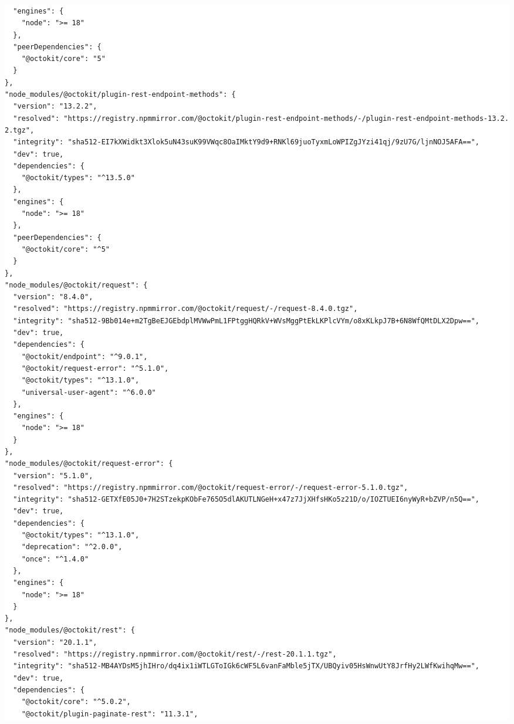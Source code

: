       "engines": {
        "node": ">= 18"
      },
      "peerDependencies": {
        "@octokit/core": "5"
      }
    },
    "node_modules/@octokit/plugin-rest-endpoint-methods": {
      "version": "13.2.2",
      "resolved": "https://registry.npmmirror.com/@octokit/plugin-rest-endpoint-methods/-/plugin-rest-endpoint-methods-13.2.2.tgz",
      "integrity": "sha512-EI7kXWidkt3Xlok5uN43suK99VWqc8OaIMktY9d9+RNKl69juoTyxmLoWPIZgJYzi41qj/9zU7G/ljnNOJ5AFA==",
      "dev": true,
      "dependencies": {
        "@octokit/types": "^13.5.0"
      },
      "engines": {
        "node": ">= 18"
      },
      "peerDependencies": {
        "@octokit/core": "^5"
      }
    },
    "node_modules/@octokit/request": {
      "version": "8.4.0",
      "resolved": "https://registry.npmmirror.com/@octokit/request/-/request-8.4.0.tgz",
      "integrity": "sha512-9Bb014e+m2TgBeEJGEbdplMVWwPmL1FPtggHQRkV+WVsMggPtEkLKPlcVYm/o8xKLkpJ7B+6N8WfQMtDLX2Dpw==",
      "dev": true,
      "dependencies": {
        "@octokit/endpoint": "^9.0.1",
        "@octokit/request-error": "^5.1.0",
        "@octokit/types": "^13.1.0",
        "universal-user-agent": "^6.0.0"
      },
      "engines": {
        "node": ">= 18"
      }
    },
    "node_modules/@octokit/request-error": {
      "version": "5.1.0",
      "resolved": "https://registry.npmmirror.com/@octokit/request-error/-/request-error-5.1.0.tgz",
      "integrity": "sha512-GETXfE05J0+7H2STzekpKObFe765O5dlAKUTLNGeH+x47z7JjXHfsHKo5z21D/o/IOZTUEI6nyWyR+bZVP/n5Q==",
      "dev": true,
      "dependencies": {
        "@octokit/types": "^13.1.0",
        "deprecation": "^2.0.0",
        "once": "^1.4.0"
      },
      "engines": {
        "node": ">= 18"
      }
    },
    "node_modules/@octokit/rest": {
      "version": "20.1.1",
      "resolved": "https://registry.npmmirror.com/@octokit/rest/-/rest-20.1.1.tgz",
      "integrity": "sha512-MB4AYDsM5jhIHro/dq4ix1iWTLGToIGk6cWF5L6vanFaMble5jTX/UBQyiv05HsWnwUtY8JrfHy2LWfKwihqMw==",
      "dev": true,
      "dependencies": {
        "@octokit/core": "^5.0.2",
        "@octokit/plugin-paginate-rest": "11.3.1",